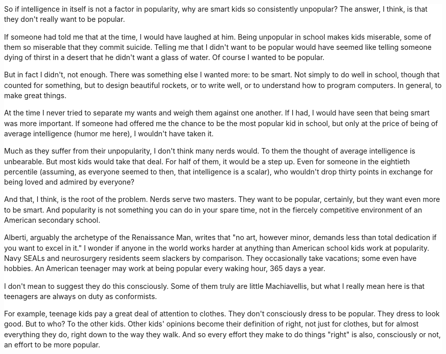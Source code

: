 So if intelligence in itself is not a factor in popularity, why are
smart kids so consistently unpopular? The answer, I think, is that
they don't really want to be popular.  
  
If someone had told me that at the time, I would have laughed at
him. Being unpopular in school makes kids miserable, some of them
so miserable that they commit suicide. Telling me that I didn't
want to be popular would have seemed like telling someone dying of
thirst in a desert that he didn't want a glass of water. Of course
I wanted to be popular.  
  
But in fact I didn't, not enough. There was something else I wanted
more: to be smart. Not simply to do well in school, though that
counted for something, but to design beautiful rockets, or to write
well, or to understand how to program computers. In general, to
make great things.  
  
At the time I never tried to separate my wants and weigh them
against one another. If I had, I would have seen that being smart
was more important. If someone had offered me the chance to be
the most popular kid in school, but only at the price of being of
average intelligence (humor me here), I wouldn't have taken it.  
  
Much as they suffer from their unpopularity, I don't think many
nerds would. To them the thought of average intelligence is unbearable.
But most kids would take that deal. For half of them, it would be
a step up. Even for someone in the eightieth percentile (assuming,
as everyone seemed to then, that intelligence is a scalar), who
wouldn't drop thirty points in exchange for being loved and admired
by everyone?  
  
And that, I think, is the root of the problem. Nerds serve two
masters. They want to be popular, certainly, but they want even
more to be smart. And popularity is not something you can do in
your spare time, not in the fiercely competitive environment of an
American secondary school.  
  
  
  

Alberti, arguably the archetype of the Renaissance Man, writes that
"no art, however minor, demands less than total dedication if you
want to excel in it."
I wonder if anyone in the world works harder
at anything than American school kids work at popularity. Navy SEALs
and neurosurgery residents seem slackers by comparison. They
occasionally take vacations; some even have hobbies. An American
teenager may work at being popular every waking hour, 365 days a
year.  
  
I don't mean to suggest they do this consciously. Some of them truly
are little Machiavellis, but what I really mean here is that teenagers
are always on duty as conformists.  
  
For example, teenage kids pay a great deal of attention to clothes.
They don't consciously dress to be popular. They dress to look good.
But to who? To the other kids. Other kids' opinions become their
definition of right, not just for clothes, but for almost everything
they do, right down to the way they walk. And so every effort they
make to do things "right" is also, consciously or not, an effort
to be more popular.  
  